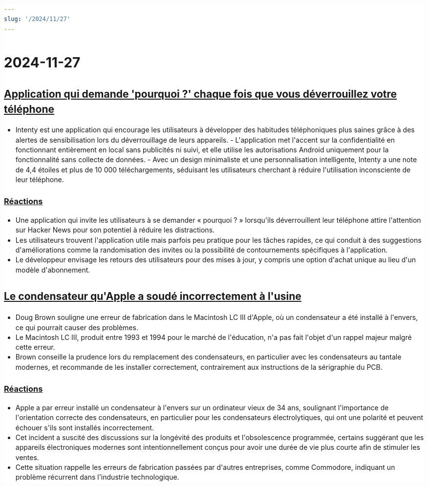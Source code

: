 ```yaml
---
slug: '/2024/11/27'
---
```


# 2024-11-27

## [Application qui demande 'pourquoi ?' chaque fois que vous déverrouillez votre téléphone](https://play.google.com/store/apps/details?id=com.actureunlock&hl=en_US)

- Intenty est une application qui encourage les utilisateurs à développer des habitudes téléphoniques plus saines grâce à des alertes de sensibilisation lors du déverrouillage de leurs appareils. - L'application met l'accent sur la confidentialité en fonctionnant entièrement en local sans publicités ni suivi, et elle utilise les autorisations Android uniquement pour la fonctionnalité sans collecte de données. - Avec un design minimaliste et une personnalisation intelligente, Intenty a une note de 4,4 étoiles et plus de 10 000 téléchargements, séduisant les utilisateurs cherchant à réduire l'utilisation inconsciente de leur téléphone.

### [Réactions](https://news.ycombinator.com/item?id=42254156)

- Une application qui invite les utilisateurs à se demander « pourquoi ? » lorsqu'ils déverrouillent leur téléphone attire l'attention sur Hacker News pour son potentiel à réduire les distractions.
- Les utilisateurs trouvent l'application utile mais parfois peu pratique pour les tâches rapides, ce qui conduit à des suggestions d'améliorations comme la randomisation des invites ou la possibilité de contournements spécifiques à l'application.
- Le développeur envisage les retours des utilisateurs pour des mises à jour, y compris une option d'achat unique au lieu d'un modèle d'abonnement.

## [Le condensateur qu'Apple a soudé incorrectement à l'usine](https://www.downtowndougbrown.com/2024/11/the-capacitor-that-apple-soldered-incorrectly-at-the-factory/)

- Doug Brown souligne une erreur de fabrication dans le Macintosh LC III d'Apple, où un condensateur a été installé à l'envers, ce qui pourrait causer des problèmes.
- Le Macintosh LC III, produit entre 1993 et 1994 pour le marché de l'éducation, n'a pas fait l'objet d'un rappel majeur malgré cette erreur.
- Brown conseille la prudence lors du remplacement des condensateurs, en particulier avec les condensateurs au tantale modernes, et recommande de les installer correctement, contrairement aux instructions de la sérigraphie du PCB.

### [Réactions](https://news.ycombinator.com/item?id=42253119)

- Apple a par erreur installé un condensateur à l'envers sur un ordinateur vieux de 34 ans, soulignant l'importance de l'orientation correcte des condensateurs, en particulier pour les condensateurs électrolytiques, qui ont une polarité et peuvent échouer s'ils sont installés incorrectement.
- Cet incident a suscité des discussions sur la longévité des produits et l'obsolescence programmée, certains suggérant que les appareils électroniques modernes sont intentionnellement conçus pour avoir une durée de vie plus courte afin de stimuler les ventes.
- Cette situation rappelle les erreurs de fabrication passées par d'autres entreprises, comme Commodore, indiquant un problème récurrent dans l'industrie technologique.
